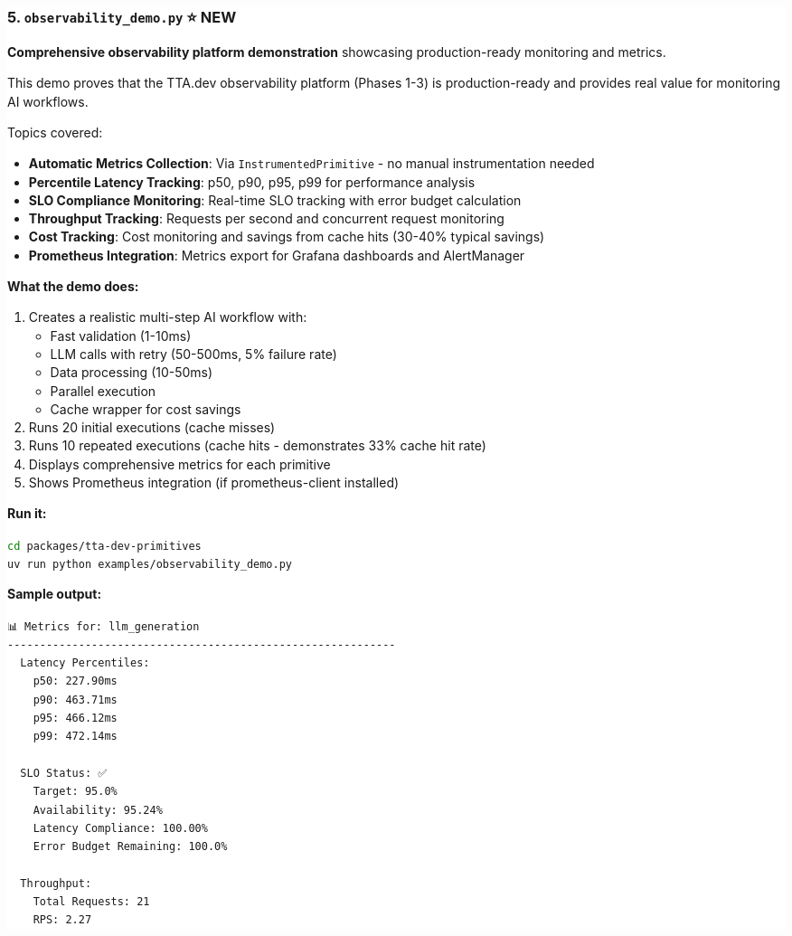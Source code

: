### 5. `observability_demo.py` ⭐ NEW
**Comprehensive observability platform demonstration** showcasing production-ready monitoring and metrics.

This demo proves that the TTA.dev observability platform (Phases 1-3) is production-ready and provides real value for monitoring AI workflows.

Topics covered:
- **Automatic Metrics Collection**: Via `InstrumentedPrimitive` - no manual instrumentation needed
- **Percentile Latency Tracking**: p50, p90, p95, p99 for performance analysis
- **SLO Compliance Monitoring**: Real-time SLO tracking with error budget calculation
- **Throughput Tracking**: Requests per second and concurrent request monitoring
- **Cost Tracking**: Cost monitoring and savings from cache hits (30-40% typical savings)
- **Prometheus Integration**: Metrics export for Grafana dashboards and AlertManager

**What the demo does:**
1. Creates a realistic multi-step AI workflow with:
   - Fast validation (1-10ms)
   - LLM calls with retry (50-500ms, 5% failure rate)
   - Data processing (10-50ms)
   - Parallel execution
   - Cache wrapper for cost savings
2. Runs 20 initial executions (cache misses)
3. Runs 10 repeated executions (cache hits - demonstrates 33% cache hit rate)
4. Displays comprehensive metrics for each primitive
5. Shows Prometheus integration (if prometheus-client installed)

**Run it:**
```bash
cd packages/tta-dev-primitives
uv run python examples/observability_demo.py
```

**Sample output:**
```
📊 Metrics for: llm_generation
------------------------------------------------------------
  Latency Percentiles:
    p50: 227.90ms
    p90: 463.71ms
    p95: 466.12ms
    p99: 472.14ms

  SLO Status: ✅
    Target: 95.0%
    Availability: 95.24%
    Latency Compliance: 100.00%
    Error Budget Remaining: 100.0%

  Throughput:
    Total Requests: 21
    RPS: 2.27
```
